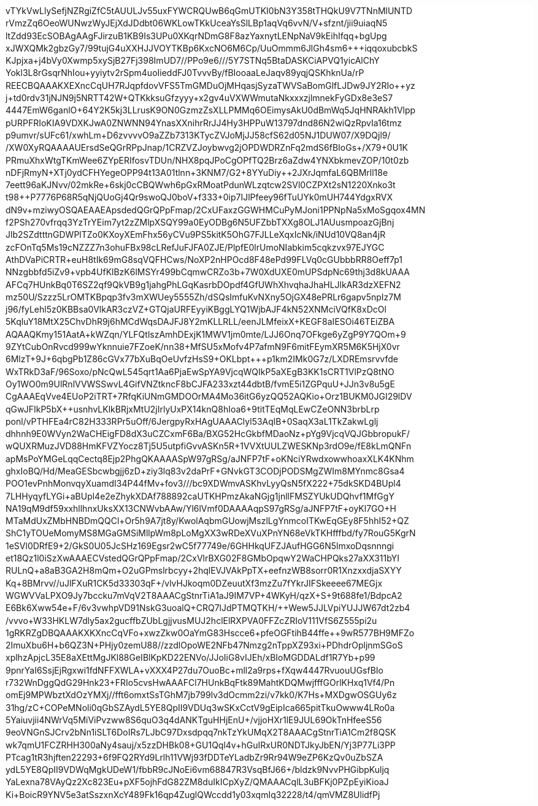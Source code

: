 vTYkVwLlySefjNZRgiZfC5tAUULJv55uxFYWCRQUwB6qGmUTKI0bN3Y358tTHQkU9V7TNnMlUNTD
rVmzZq6OeoWUNwzWyJEjXdJDdbt06WKLowTKkUceaYsSlLBp1aqVq6vvN/V+sfznt/jii9uiaqN5
ltZdd93EcSOBAgAAgFJirzuB1KB9Is3UPu0XKqrNDmG8F8azYaxnytLENpNaV9kEihIfqq+bgUpg
xJWXQMk2gbzGy7/99tujG4uXXHJJVOYTKBp6KxcNO6M6Cp/UuOmmm6JlGh4sm6+++iqqoxubcbkS
KJpjxa+j4bVy0Xwmp5xySjB27Fj398ImUD7//PPo9e6///5Y7STNq5BtaDASKCiAPVQ1yicAlChY
Yokl3L8rGsqrNhIou+yyiytv2rSpm4uoIieddFJ0TvvvBy/fBIooaaLeJaqv89yqjQSKhknUa/rP
REECBQAAAKXEXncCqUH7RJqpfdovVFS5TmGMDuOjMHqasjSyzaTWVSaBomGlfLJDw9JY2RIo++yz
j+td0rdv31jNJN9j5NRTT42W+QTKkksuGfzyyy+x2gv4uVXWWmutaNkxxxzjlmnekFyGDx8e3eS7
4447EmW6ganlO+64Y2K5kj3LLrusK9ON0GzmzZsXLLPMMq6OEimysAkU0dBmWq5JqHNRAkh1Vlpp
pURPFRIoKIA9VDXKJwA0ZNWNN94YnasXXnihrRrJJ4Hy3HPPuW13797dnd86N2wiQzRpvIa16tmz
p9umvr/sUFc61/xwhLm+D6zvvvvO9aZZb7313KTycZVJoMjJJ58cfS62d05NJ1DUW07/X9DQjl9/
/XW0XyRQAAAAUErsdSeQGrRPpJnap/1CRZVZJoybwvg2jOPDWDRZnFq2mdS6fBIoGs+/X79+0U1K
PRmuXhxWtgTKmWee6ZYpERIfosvTDUn/NHX8pqJPoCgOPfTQ2Brz6aZdw4YNXbkmevZOP/10t0zb
nDFjRmyN+XTj0ydCFHYegeOPP94t13A01tlnn+3KNM7/G2+8YYuDiy++2JXrJqmfaL6QBMrll18e
7eett96aKJNvv/02mkRe+6skj0cCBQWwh6pGxRMoatPdunWLzqtcw2SVl0CZPXt2sN1220Xnko3t
t98++P7776P68R5qNjQUoGj4Qr9swoQJ0boV+f333+0ip7IJlPfeey96fTuUYk0mUH744YdgxRVX
dN9v+mziwyOSQAEAAEApsdedQGrQPpFmap/2CxUFaxzGGWHMCuPyMJoni1PPNpNa5xMoSgqox4MN
f2PSh270vfrqq3YzTrYEim7yt2zZMlpXSQY99a0EyODBg6N5UFZbbTXXg8OLJ1AUusmpoazGjBnj
Jlb2SZdtttnGDWPlTZo0KXoyXEmFhx56yCVu9PS5kitK5OhG7FJLLeXqxIcNk/iNUd10VQ8an4jR
zcFOnTq5Ms19cNZZZ7n3ohuFBx98cLRefJuFJFA0ZJE/PlpfE0lrUmoNIabkim5cqkzvx97EJYGC
AthDVaPiCRTR+euH8tIk69mG8sqVQFHCws/NoXP2nHPOcd8F48ePd99FLVq0cGUbbbRR8Oeff7p1
NNzgbbfd5iZv9+vpb4UfKlBzK6lMSYr499bCqmwCRZo3b+7W0XdUXE0mUPSdpNc69thj3d8kUAAA
AFCq7HUnkBq0T6SZ2qf9QkVB9g1jahgPhLGqKasrbDOpdf4GfUWhXhvqhaJhaHLJlkAR3dzXEFN2
mz50U/Szzz5LrOMTKBpqp3fv3mXWUey5555Zh/dSQsImfuKvNXny5OjGX48ePRLr6gapv5npIz7M
j96/fyLehl5z0KBBsa0VlkAR3czVZ+GTQjaURFEyyiKBggLYQ1WjbAJF4kN52XNMciVQfK8xDcOl
5KqluY18MtX25ChvDhR9j6hMCdWqsDAJFJ8Y2mKLLRLL/eenJLMfeixX+KEGF8aIESOi46TEiZBA
AQAAQKmy151AatA+kWZqn/YLFQtlszAmhDExjK1MWV1jm0mte/LJJ6Onq7OFkge6yZgP9Y7QOm+9
9ZYtCubOnRvcd999wYknnuie7FZoeK/nn38+MfSU5xMofv4P7afmN9F6mitFEymXR5M6K5HjX0vr
6MlzT+9J+6qbgPb1Z86cGVx77bXuBqOeUvfzHsS9+OKLbpt+++p1km2IMk0G7z/LXDREmsrvvfde
WxTRkD3aF/96Soxo/pNcQwL545qrt1Aa6PjaEwSpYA9VjcqWQIkP5aXEgB3KK1sCRT1VlPzQ8tNO
Oy1WO0m9UlRnlVVWSSwvL4GifVNZtkncF8bCJFA233xzt44dbtB/fvmE5i1ZGPquU+JJn3v8u5gE
CgAAAEqVve4EUoP2iTRT+7RfqKiUNmGMDOOrMA4Mo36itG6yzQQ52AQKio+Orz1BUKM0JGI29lDV
qGwJFIkP5bX++usnhvLKlkBRjxMtU2jIrlyUxPX14knQ8hIoa6+9titTEqMqLEwCZeONN3brbLrp
ponl/vPTHFEa4rC82H333RPr5uOff/6JergpyRxHAgUAAAClyl53AqlB+0SaqX3aL1TkZakwLglj
dhhnh9E0WVyn2WaCHEigFD8dX3uCZCxmF6Ba/BXG52HcGkbfMDaoNz+pYg9VjcqVQJGbbropukF/
wQUXRMuzJVD88HmKFVZYocz8Tj5U5utpfiGvvASKn5R+1VVXtUULZWESKNp3rdO9e/fE8kLmQNFn
apMsPoYMGeLqqCectq8Ejp2PhgQKAAAASpW97gRSg/aJNFP7tF+oKNciYRwdxowwhoaxXLK4KNhm
ghxIoBQ/Hd/MeaGESbcwbgjj6zD+ziy3lq83v2daPrF+GNvkGT3CODjPODSMgZWIm8MYnmc8Gsa4
POO1evPnhMonvqyXuamdI34P44fMv+fov3///bc9XDWmvASKhvLyyQsN5fX222+75dkSKD4BUpl4
7LHHyqyfLYGi+aBUpl4e2eZhykXDAf788892caUTKHPmzAkaNGjg1jnllFMSZYUkUDQhvf1MfGgY
NA19qM9df59xxhllhnxUksXX13CNWvbAAw/Yl6lVmf0DAAAAqpS97gRSg/aJNFP7tF+oyKl7GO+H
MTaMdUxZMbHNBDmQQCl+Or5h9A7jt8y/KwolAqbmGUowjMszlLgYnmcoITKwEqGEy8F5hhI52+QZ
ShC1yTOUeMomyMS8MGaGMSiMllpWm8pLoMgXX3wRDeXVuXPnYN68eVkTKHfffbd/fy7RouG5KgrN
1eSVl0DRfE9+2/GkS0U05JcSHz169Egsr2wC5f77749e/6GHHkqUFZJAufHGG6N5lmxoDqsnnngi
et18Qz1l0iSzXwAAAECVstedQGrQPpFmap/2CxVlrBXG02F8GMbOpqwY2WaCHPQks27aXX311bYI
RULnQ+a8aB3GA2H8mQm+O2uGPmslrbcyy+2hqlEVJVAkPpTX+eefnzWB8sorr0R1XnzxxdjaSXYY
Kq+8BMrvv//uJlFXuR1CK5d33303qF+/vlvHJkoqm0DZeuutXf3mzZu7fYkrJIFSkeeee67MEGjx
WGWVVaLPXO9Jy7bccku7mVqV2T8AAACgStnrTiA1aJ9IM7VP+4WKyH/qzX+S+9t688fe1/BdpcA2
E6Bk6Xww54e+F/6v3vwhpVD91NskG3uoalQ+CRQ7lJdPTMQTKH/++Wew5JJLVpiYUJJW67dt2zb4
/vvvo+W33HKLW7dly5ax2gucffbZUbLgjjvusMUJ2hclElRXPVA0FFZcZRIoV111VfS6Z555pi2u
1gRKRZgDBQAAAKXKXncCqVFo+xwzZkw0OaYmG83Hscce6+pfeOGFtihB44ffe++9wR577BH9MFZo
2ImuXbu6H+b6QZ3N+PHjy0zemU88//zzdlOpoWE2NFb47Nmzg2nTppXZ93xi+PDhdrOpljnmSGoS
xplhzApjcL35E8aXEttMgJKl88GeIBlKpKD22ENVo/JJoIiG8vIJEh/xBIoMGDDALdf1R7Yb+p99
9pnrYaI6SsjEjRgxwi1fdNFFXWLA+vXXX4P27du7OuoBc+mll2a9rps+fXqw4447RvuouUGsfBIo
r732WnDggQdG29Hnk23+FRIo5cvsHwAAAFCl7HUnkBqFtk89MahtKDQMwjfffGOrlKHxq1Vf4/Pn
omEj9MPWbztXdOzYMXj//fft6omxtSsTGhM7jb799lv3dOcmm2zi/v7kk0/K7Hs+MXDgwOSGUy6z
31hg/zC+COPeMNoli0qGbSZAydL5YE8QpII9VDUq3wSKxCctV9gEipIca665pitTkuOwww4LRo0a
5Yaiuvjii4NWrVq5MiViPvzww8S6quO3q4dANKTguHHjEnU+/vjjoHXr1lE9JUL69OkTnHfeeS56
9eoVNGnSJCrv2bNn1iSLT6DoIRs7LJbC97Dxsdpqq7nkTzYkUMqX2T8AAACgStnrTiA1Cm2f8QSK
wk7qmU1FCZRHH300aNy4sauj/x5zzDHBk08+GU1Qql4v+hGuIRxUR0NDTJkyJbEN/Yj3P77Li3PP
PTcag1tR3hjften22293+6f9FQ2RYd9Lrlh11VWj93fDDTeYLadbZr9Rr94W9eZP6KzQv0uZbSZA
ydL5YE8QpII9VDWqMgkUDeW1/fbbR9cJNoEi6vm68847R3VsqBfJ66+/bldzk9NvvPHGibpKuljq
YaLexna78VAyQz2Xc823Eu+pXF5ojhFdG82ZM8duIkICpXyZ/QMAAACqlL3uBFKj0PZpEyiKioaJ
Ki+BoicR9YNV5e3atSszxnXcY489Fk16qp4ZuglQWccdd1y03xqmIq32228/t4/qmVMZ8UlidfPj